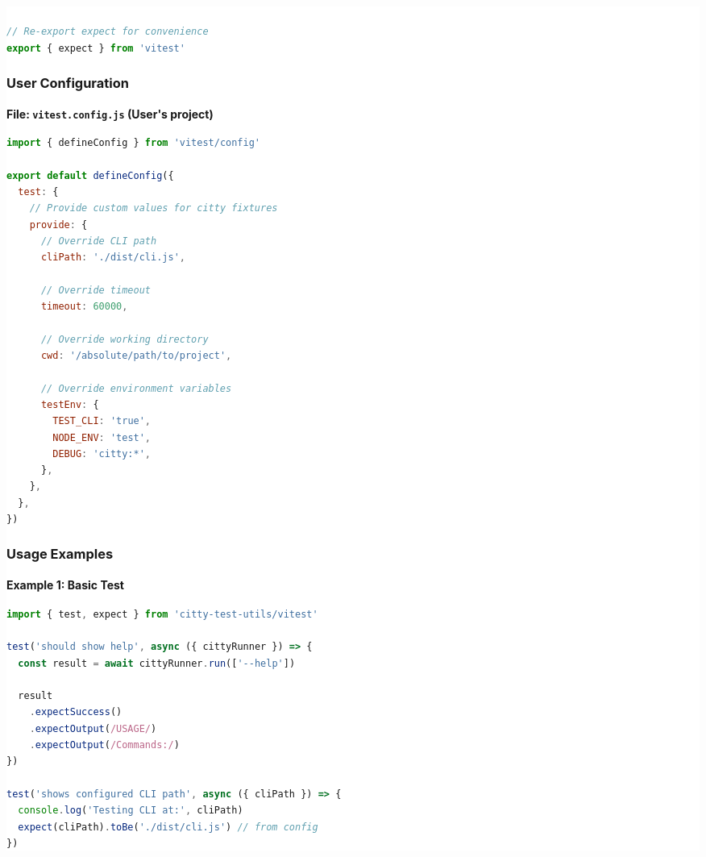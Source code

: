 ```javascript

// Re-export expect for convenience
export { expect } from 'vitest'
```

### User Configuration

**File: `vitest.config.js` (User's project)**

```javascript
import { defineConfig } from 'vitest/config'

export default defineConfig({
  test: {
    // Provide custom values for citty fixtures
    provide: {
      // Override CLI path
      cliPath: './dist/cli.js',

      // Override timeout
      timeout: 60000,

      // Override working directory
      cwd: '/absolute/path/to/project',

      // Override environment variables
      testEnv: {
        TEST_CLI: 'true',
        NODE_ENV: 'test',
        DEBUG: 'citty:*',
      },
    },
  },
})
```

### Usage Examples

**Example 1: Basic Test**

```javascript
import { test, expect } from 'citty-test-utils/vitest'

test('should show help', async ({ cittyRunner }) => {
  const result = await cittyRunner.run(['--help'])

  result
    .expectSuccess()
    .expectOutput(/USAGE/)
    .expectOutput(/Commands:/)
})

test('shows configured CLI path', async ({ cliPath }) => {
  console.log('Testing CLI at:', cliPath)
  expect(cliPath).toBe('./dist/cli.js') // from config
})
```
